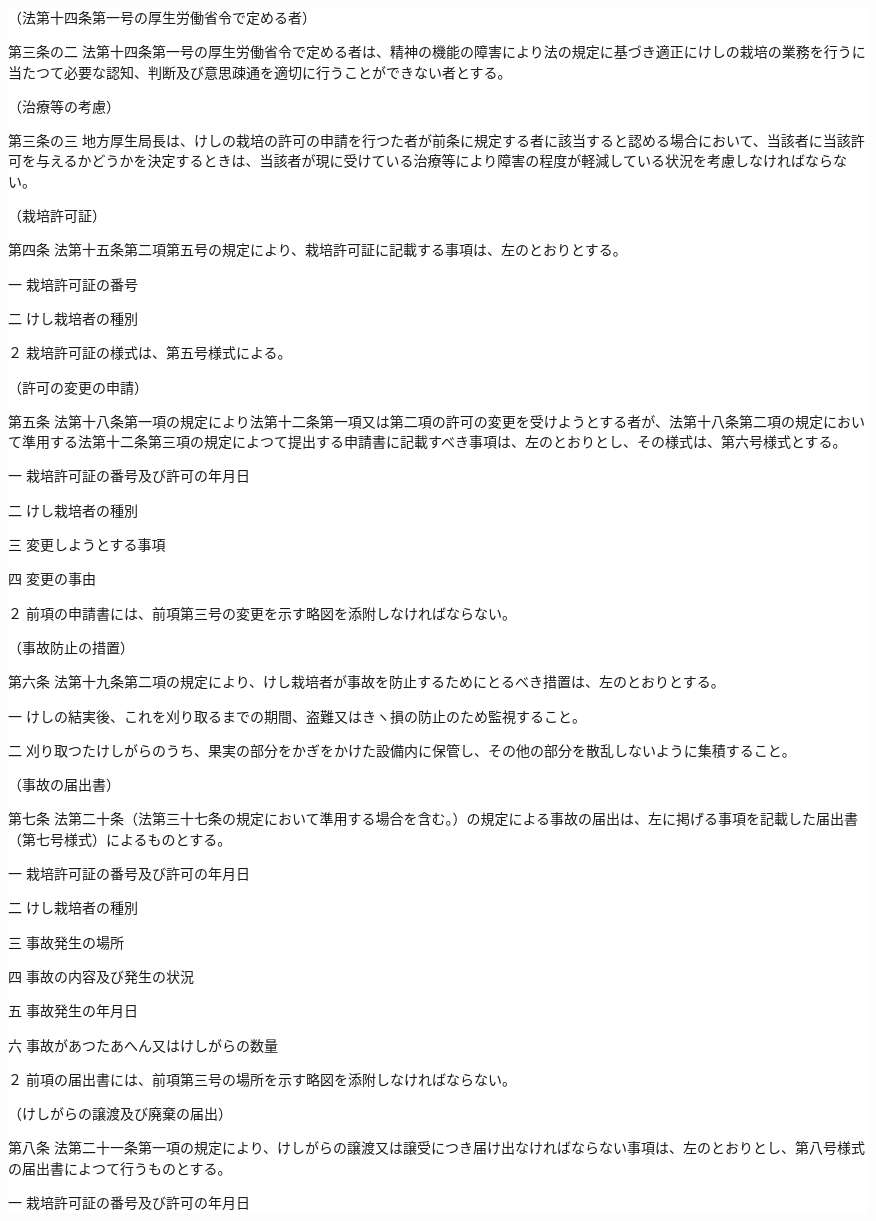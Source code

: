 （法第十四条第一号の厚生労働省令で定める者）

第三条の二 法第十四条第一号の厚生労働省令で定める者は、精神の機能の障害により法の規定に基づき適正にけしの栽培の業務を行うに当たつて必要な認知、判断及び意思疎通を適切に行うことができない者とする。

（治療等の考慮）

第三条の三 地方厚生局長は、けしの栽培の許可の申請を行つた者が前条に規定する者に該当すると認める場合において、当該者に当該許可を与えるかどうかを決定するときは、当該者が現に受けている治療等により障害の程度が軽減している状況を考慮しなければならない。

（栽培許可証）

第四条 法第十五条第二項第五号の規定により、栽培許可証に記載する事項は、左のとおりとする。

一 栽培許可証の番号

二 けし栽培者の種別

２ 栽培許可証の様式は、第五号様式による。

（許可の変更の申請）

第五条 法第十八条第一項の規定により法第十二条第一項又は第二項の許可の変更を受けようとする者が、法第十八条第二項の規定において準用する法第十二条第三項の規定によつて提出する申請書に記載すべき事項は、左のとおりとし、その様式は、第六号様式とする。

一 栽培許可証の番号及び許可の年月日

二 けし栽培者の種別

三 変更しようとする事項

四 変更の事由

２ 前項の申請書には、前項第三号の変更を示す略図を添附しなければならない。

（事故防止の措置）

第六条 法第十九条第二項の規定により、けし栽培者が事故を防止するためにとるべき措置は、左のとおりとする。

一 けしの結実後、これを刈り取るまでの期間、盗難又はきヽ損の防止のため監視すること。

二 刈り取つたけしがらのうち、果実の部分をかぎをかけた設備内に保管し、その他の部分を散乱しないように集積すること。

（事故の届出書）

第七条 法第二十条（法第三十七条の規定において準用する場合を含む。）の規定による事故の届出は、左に掲げる事項を記載した届出書（第七号様式）によるものとする。

一 栽培許可証の番号及び許可の年月日

二 けし栽培者の種別

三 事故発生の場所

四 事故の内容及び発生の状況

五 事故発生の年月日

六 事故があつたあへん又はけしがらの数量

２ 前項の届出書には、前項第三号の場所を示す略図を添附しなければならない。

（けしがらの譲渡及び廃棄の届出）

第八条 法第二十一条第一項の規定により、けしがらの譲渡又は譲受につき届け出なければならない事項は、左のとおりとし、第八号様式の届出書によつて行うものとする。

一 栽培許可証の番号及び許可の年月日
